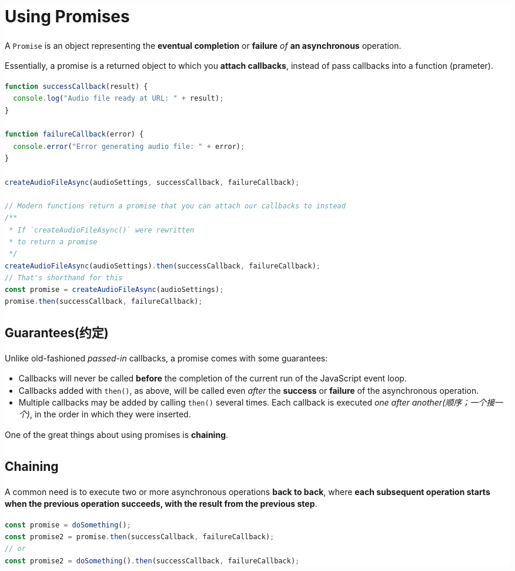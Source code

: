 # Using Promises

A `Promise` is an object representing the **eventual completion** or **failure** *of* **an asynchronous** operation.

Essentially, a promise is a returned object to which you **attach callbacks**, instead of pass callbacks into a function (prameter).

```js
function successCallback(result) {
  console.log("Audio file ready at URL: " + result);
}

function failureCallback(error) {
  console.error("Error generating audio file: " + error);
}

createAudioFileAsync(audioSettings, successCallback, failureCallback);

// Modern functions return a promise that you can attach our callbacks to instead
/**
 * If `createAudioFileAsync()` were rewritten 
 * to return a promise
 */
createAudioFileAsync(audioSettings).then(successCallback, failureCallback);
// That's shorthand for this
const promise = createAudioFileAsync(audioSettings);
promise.then(successCallback, failureCallback);
```

## Guarantees(约定)

Unlike old-fashioned *passed-in* callbacks, a promise comes with some guarantees:

* Callbacks will never be called **before** the completion of the current run of the JavaScript event loop.
* Callbacks added with `then()`, as above, will be called even *after* the **success** or **failure** of the asynchronous operation.
* Multiple callbacks may be added by calling `then()` several times. Each callback is executed *one after another(顺序；一个接一个)*, in the order in which they were inserted.

One of the great things about using promises is **chaining**.

## Chaining

A common need is to execute two or more asynchronous operations **back to back**, where **each subsequent operation starts when the previous operation succeeds, with the result from the previous step**. 

```js
const promise = doSomething();
const promise2 = promise.then(successCallback, failureCallback);
// or
const promise2 = doSomething().then(successCallback, failureCallback);
```
